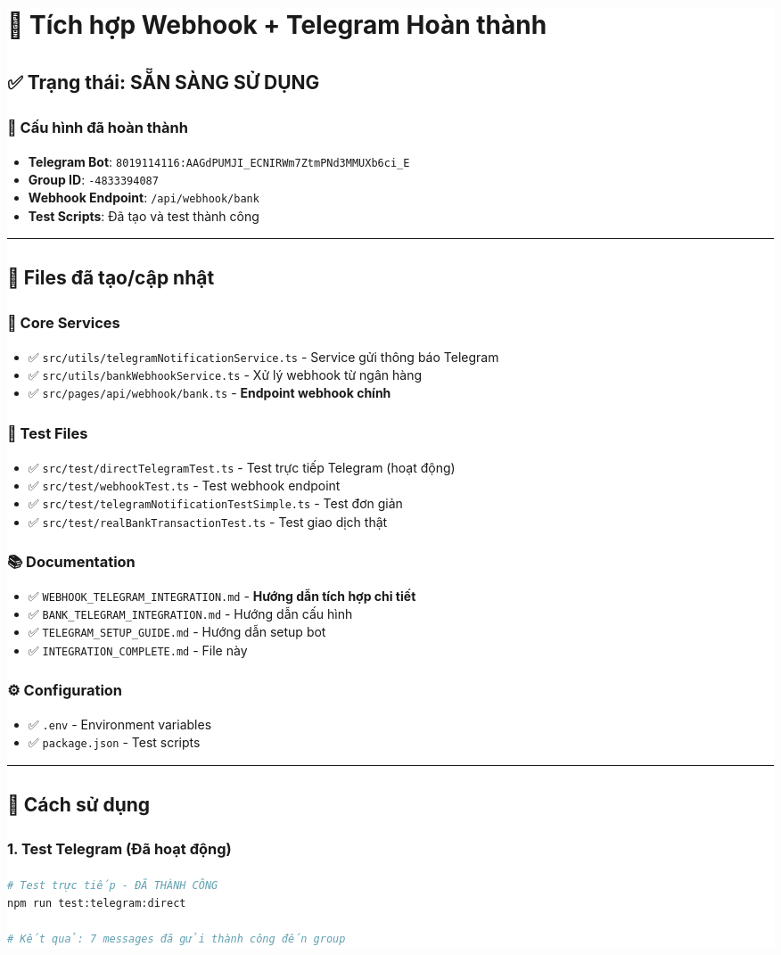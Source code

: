 # 🎉 Tích hợp Webhook + Telegram Hoàn thành

## ✅ Trạng thái: SẴN SÀNG SỬ DỤNG

### 🔧 Cấu hình đã hoàn thành
- **Telegram Bot**: `8019114116:AAGdPUMJI_ECNIRWm7ZtmPNd3MMUXb6ci_E`
- **Group ID**: `-4833394087`
- **Webhook Endpoint**: `/api/webhook/bank`
- **Test Scripts**: Đã tạo và test thành công

---

## 📁 Files đã tạo/cập nhật

### 🔧 Core Services
- ✅ `src/utils/telegramNotificationService.ts` - Service gửi thông báo Telegram
- ✅ `src/utils/bankWebhookService.ts` - Xử lý webhook từ ngân hàng
- ✅ `src/pages/api/webhook/bank.ts` - **Endpoint webhook chính**

### 🧪 Test Files
- ✅ `src/test/directTelegramTest.ts` - Test trực tiếp Telegram (hoạt động)
- ✅ `src/test/webhookTest.ts` - Test webhook endpoint
- ✅ `src/test/telegramNotificationTestSimple.ts` - Test đơn giản
- ✅ `src/test/realBankTransactionTest.ts` - Test giao dịch thật

### 📚 Documentation
- ✅ `WEBHOOK_TELEGRAM_INTEGRATION.md` - **Hướng dẫn tích hợp chi tiết**
- ✅ `BANK_TELEGRAM_INTEGRATION.md` - Hướng dẫn cấu hình
- ✅ `TELEGRAM_SETUP_GUIDE.md` - Hướng dẫn setup bot
- ✅ `INTEGRATION_COMPLETE.md` - File này

### ⚙️ Configuration
- ✅ `.env` - Environment variables
- ✅ `package.json` - Test scripts

---

## 🚀 Cách sử dụng

### 1. Test Telegram (Đã hoạt động)
```bash
# Test trực tiếp - ĐÃ THÀNH CÔNG
npm run test:telegram:direct

# Kết quả: 7 messages đã gửi thành công đến group
```
